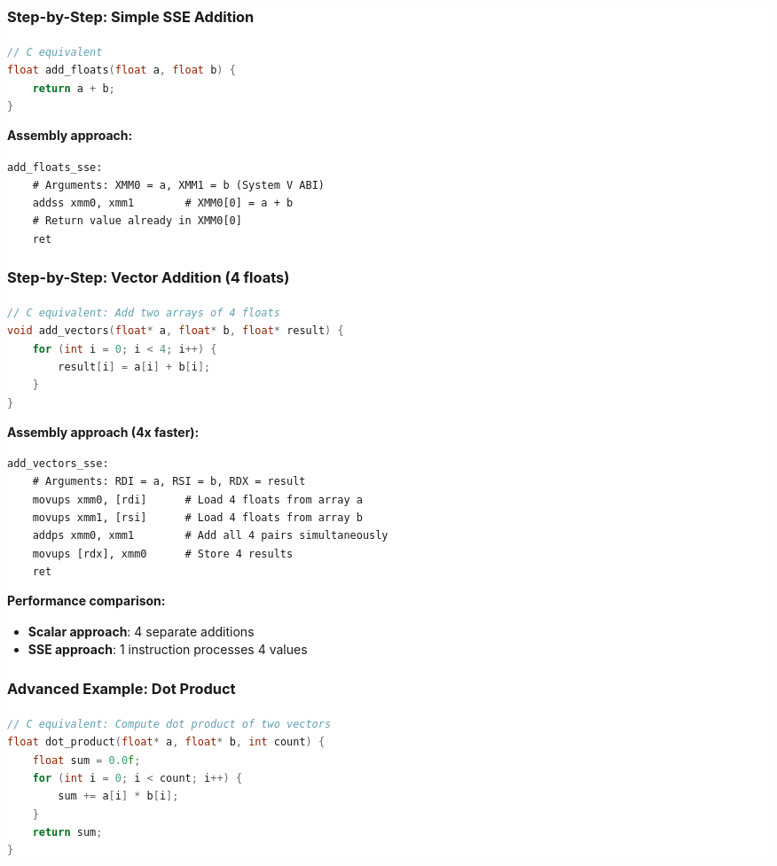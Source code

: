 ### Step-by-Step: Simple SSE Addition
```c
// C equivalent
float add_floats(float a, float b) {
    return a + b;
}
```

**Assembly approach:**
```assembly
add_floats_sse:
    # Arguments: XMM0 = a, XMM1 = b (System V ABI)
    addss xmm0, xmm1        # XMM0[0] = a + b
    # Return value already in XMM0[0]
    ret
```

### Step-by-Step: Vector Addition (4 floats)
```c
// C equivalent: Add two arrays of 4 floats
void add_vectors(float* a, float* b, float* result) {
    for (int i = 0; i < 4; i++) {
        result[i] = a[i] + b[i];
    }
}
```

**Assembly approach (4x faster):**
```assembly
add_vectors_sse:
    # Arguments: RDI = a, RSI = b, RDX = result
    movups xmm0, [rdi]      # Load 4 floats from array a
    movups xmm1, [rsi]      # Load 4 floats from array b
    addps xmm0, xmm1        # Add all 4 pairs simultaneously
    movups [rdx], xmm0      # Store 4 results
    ret
```

**Performance comparison:**
- **Scalar approach**: 4 separate additions
- **SSE approach**: 1 instruction processes 4 values

### Advanced Example: Dot Product
```c
// C equivalent: Compute dot product of two vectors
float dot_product(float* a, float* b, int count) {
    float sum = 0.0f;
    for (int i = 0; i < count; i++) {
        sum += a[i] * b[i];
    }
    return sum;
}
```
